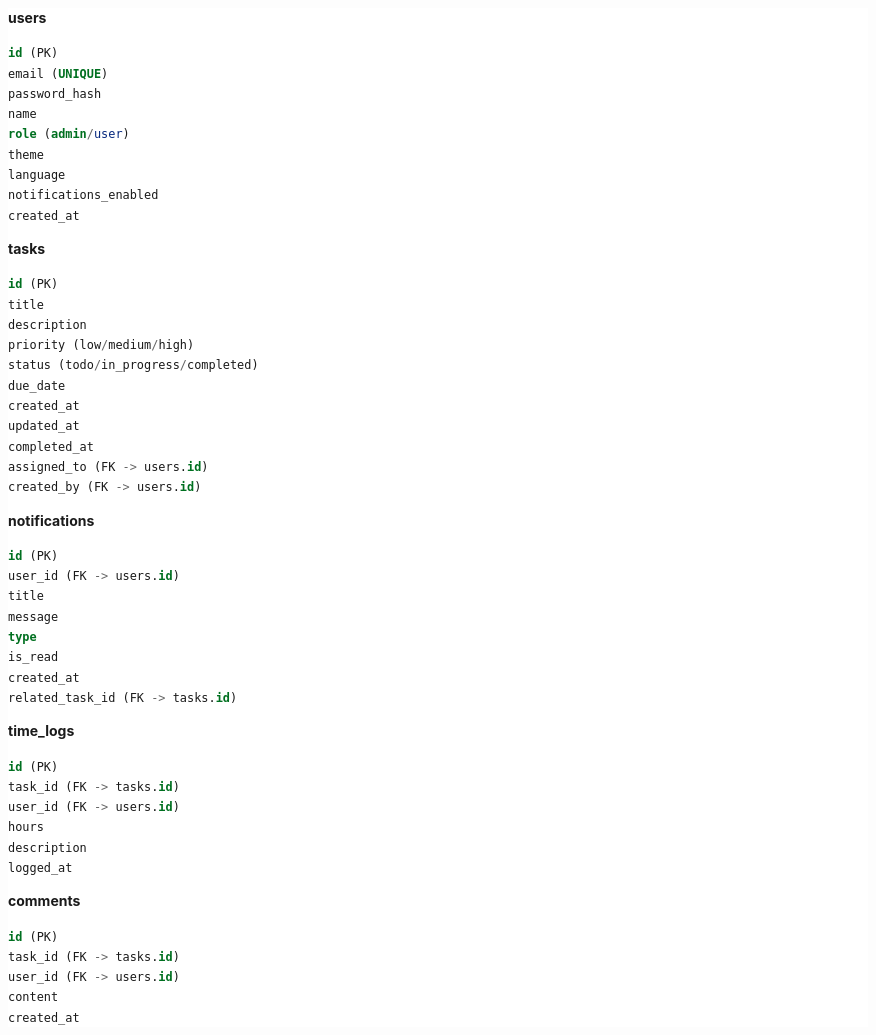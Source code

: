 **users**
```sql
id (PK)
email (UNIQUE)
password_hash
name
role (admin/user)
theme
language
notifications_enabled
created_at
```

**tasks**
```sql
id (PK)
title
description
priority (low/medium/high)
status (todo/in_progress/completed)
due_date
created_at
updated_at
completed_at
assigned_to (FK -> users.id)
created_by (FK -> users.id)
```

**notifications**
```sql
id (PK)
user_id (FK -> users.id)
title
message
type
is_read
created_at
related_task_id (FK -> tasks.id)
```

**time_logs**
```sql
id (PK)
task_id (FK -> tasks.id)
user_id (FK -> users.id)
hours
description
logged_at
```

**comments**
```sql
id (PK)
task_id (FK -> tasks.id)
user_id (FK -> users.id)
content
created_at
```
